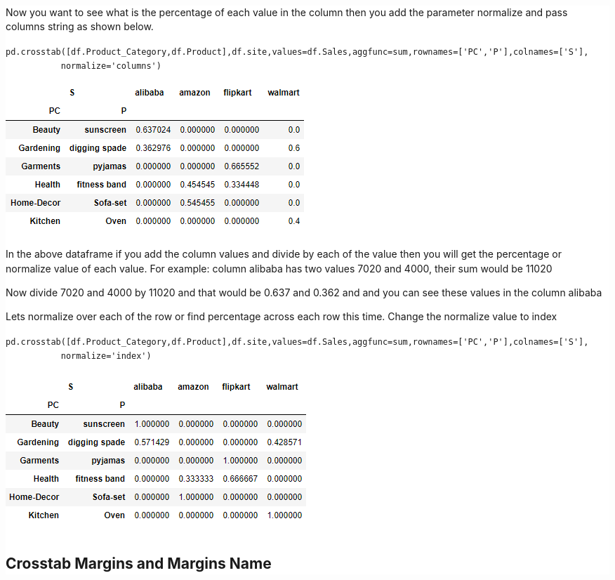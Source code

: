 Now you want to see what is the percentage of each value in the column then you add the parameter normalize and pass columns string as shown below.

```
pd.crosstab([df.Product_Category,df.Product],df.site,values=df.Sales,aggfunc=sum,rownames=['PC','P'],colnames=['S'],
           normalize='columns')
```

![](/images/2019/07/image-38.png)

In the above dataframe if you add the column values and divide by each of the value then you will get the percentage or normalize value of each value. For example: column alibaba has two values 7020 and 4000, their sum would be 11020

Now divide 7020 and 4000 by 11020 and that would be 0.637 and 0.362 and and you can see these values in the column alibaba

Lets normalize over each of the row or find percentage across each row this time. Change the normalize value to index

```
pd.crosstab([df.Product_Category,df.Product],df.site,values=df.Sales,aggfunc=sum,rownames=['PC','P'],colnames=['S'],
           normalize='index')
```

![](/images/2019/07/image-39.png)

## **Crosstab Margins and Margins Name**
